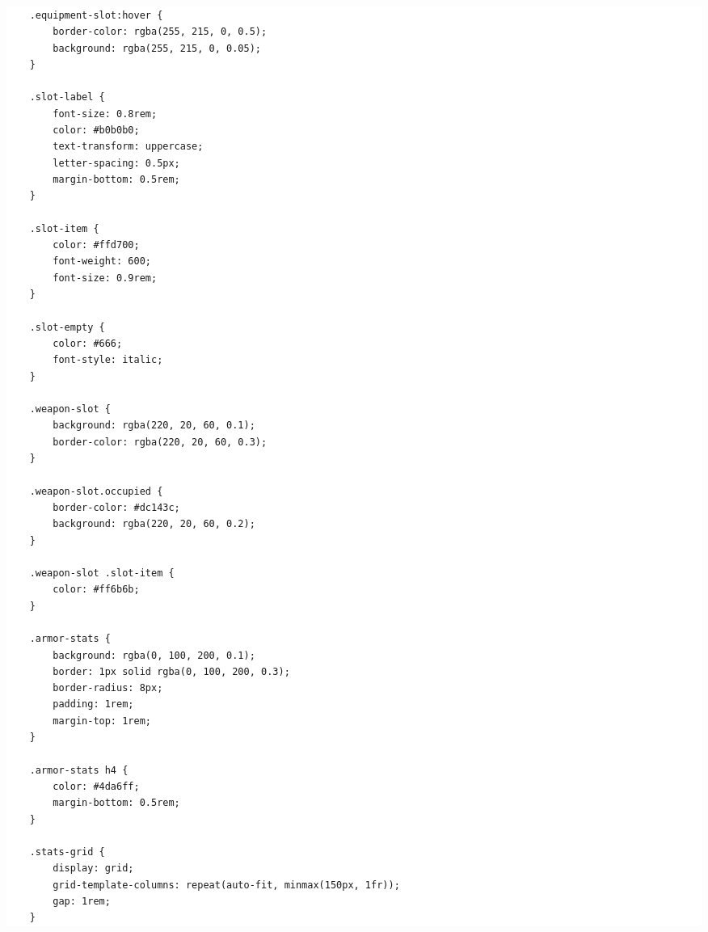         .equipment-slot:hover {
            border-color: rgba(255, 215, 0, 0.5);
            background: rgba(255, 215, 0, 0.05);
        }

        .slot-label {
            font-size: 0.8rem;
            color: #b0b0b0;
            text-transform: uppercase;
            letter-spacing: 0.5px;
            margin-bottom: 0.5rem;
        }

        .slot-item {
            color: #ffd700;
            font-weight: 600;
            font-size: 0.9rem;
        }

        .slot-empty {
            color: #666;
            font-style: italic;
        }

        .weapon-slot {
            background: rgba(220, 20, 60, 0.1);
            border-color: rgba(220, 20, 60, 0.3);
        }

        .weapon-slot.occupied {
            border-color: #dc143c;
            background: rgba(220, 20, 60, 0.2);
        }

        .weapon-slot .slot-item {
            color: #ff6b6b;
        }

        .armor-stats {
            background: rgba(0, 100, 200, 0.1);
            border: 1px solid rgba(0, 100, 200, 0.3);
            border-radius: 8px;
            padding: 1rem;
            margin-top: 1rem;
        }

        .armor-stats h4 {
            color: #4da6ff;
            margin-bottom: 0.5rem;
        }

        .stats-grid {
            display: grid;
            grid-template-columns: repeat(auto-fit, minmax(150px, 1fr));
            gap: 1rem;
        }
